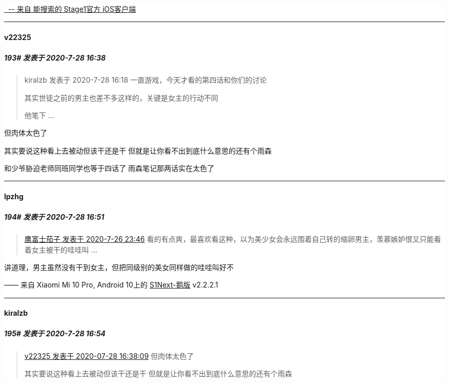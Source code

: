 [  -- 来自 能搜索的 Stage1官方 iOS客户端](https://itunes.apple.com/fi/app/saraba1st/id1221237470?mt=8)







*****

####  v22325  
##### 193#       发表于 2020-7-28 16:38



<blockquote>kiralzb 发表于 2020-7-28 16:18
一直游戏，今天才看的第四话和你们的讨论

其实世徒之前的男主也差不多这样的，关键是女主的行动不同

他笔下 ...</blockquote>
但肉体太色了 

其实要说这种看上去被动但该干还是干 但就是让你看不出到底什么意思的还有个雨森 

和少爷胁迫老师同班同学也等于四话了 雨森笔记那两话实在太色了







*****

####  lpzhg  
##### 194#       发表于 2020-7-28 16:51



<blockquote><a href="httphttps://bbs.saraba1st.com/2b/forum.php?mod=redirect&amp;goto=findpost&amp;pid=48224378&amp;ptid=1858713" target="_blank">鹰富士茄子 发表于 2020-7-26 23:46</a>
看的有点爽，最喜欢看这种，以为美少女会永远围着自己转的缩卵男主，羡慕嫉妒恨又只能看着女主被干的哇哇叫 ...</blockquote>
讲道理，男主虽然没有干到女主，但把同级别的美女同样做的哇哇叫好不

—— 来自 Xiaomi Mi 10 Pro, Android 10上的 [S1Next-鹅版](https://github.com/ykrank/S1-Next/releases) v2.2.2.1







*****

####  kiralzb  
##### 195#       发表于 2020-7-28 16:54



<blockquote><a href="httphttps://bbs.saraba1st.com/2b/forum.php?mod=redirect&amp;goto=findpost&amp;pid=48240311&amp;ptid=1858713" target="_blank">v22325 发表于 2020-07-28 16:38:09</a>
但肉体太色了 

其实要说这种看上去被动但该干还是干 但就是让你看不出到底什么意思的还有个雨森 
